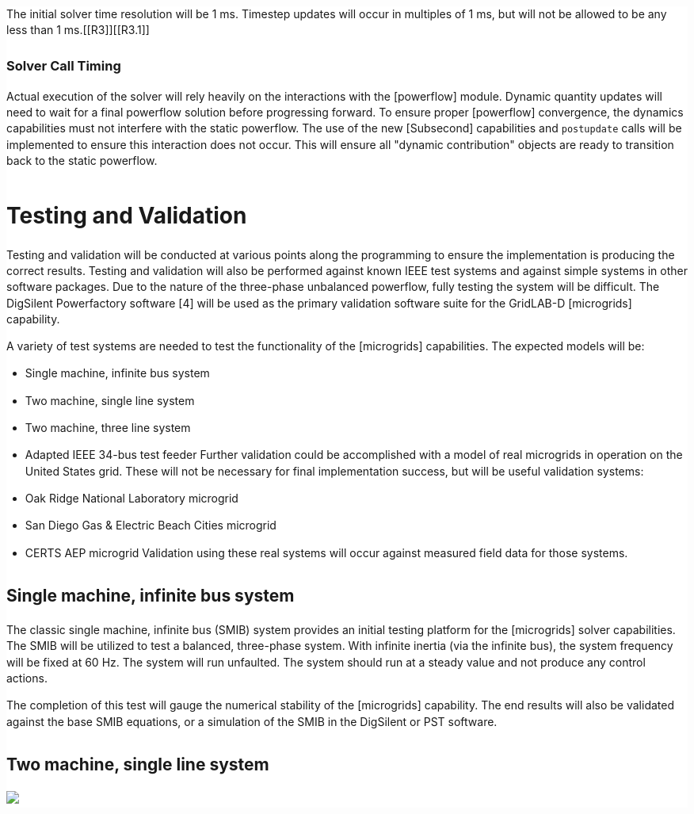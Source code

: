 The initial solver time resolution will be 1 ms. Timestep updates will occur in multiples of 1 ms, but will not be allowed to be any less than 1 ms.[[R3]][[R3.1]]

### Solver Call Timing

Actual execution of the solver will rely heavily on the interactions with the [powerflow] module. Dynamic quantity updates will need to wait for a final powerflow solution before progressing forward. To ensure proper [powerflow] convergence, the dynamics capabilities must not interfere with the static powerflow. The use of the new [Subsecond] capabilities and `postupdate` calls will be implemented to ensure this interaction does not occur. This will ensure all "dynamic contribution" objects are ready to transition back to the static powerflow. 

# Testing and Validation

Testing and validation will be conducted at various points along the programming to ensure the implementation is producing the correct results. Testing and validation will also be performed against known IEEE test systems and against simple systems in other software packages. Due to the nature of the three-phase unbalanced powerflow, fully testing the system will be difficult. The DigSilent Powerfactory software [4] will be used as the primary validation software suite for the GridLAB-D [microgrids] capability. 

A variety of test systems are needed to test the functionality of the [microgrids] capabilities. The expected models will be: 

  * Single machine, infinite bus system
  * Two machine, single line system
  * Two machine, three line system
  * Adapted IEEE 34-bus test feeder
Further validation could be accomplished with a model of real microgrids in operation on the United States grid. These will not be necessary for final implementation success, but will be useful validation systems: 

  * Oak Ridge National Laboratory microgrid
  * San Diego Gas & Electric Beach Cities microgrid
  * CERTS AEP microgrid
Validation using these real systems will occur against measured field data for those systems. 

## Single machine, infinite bus system

The classic single machine, infinite bus (SMIB) system provides an initial testing platform for the [microgrids] solver capabilities. The SMIB will be utilized to test a balanced, three-phase system. With infinite inertia (via the infinite bus), the system frequency will be fixed at 60 Hz. The system will run unfaulted. The system should run at a steady value and not produce any control actions. 

The completion of this test will gauge the numerical stability of the [microgrids] capability. The end results will also be validated against the base SMIB equations, or a simulation of the SMIB in the DigSilent or PST software. 

## Two machine, single line system

[![](//images.shoutwiki.com/gridlab-d/thumb/b/b0/Two-machine_single-line_System.png/300px-Two-machine_single-line_System.png)](/wiki/File:Two-machine_single-line_System.png)
